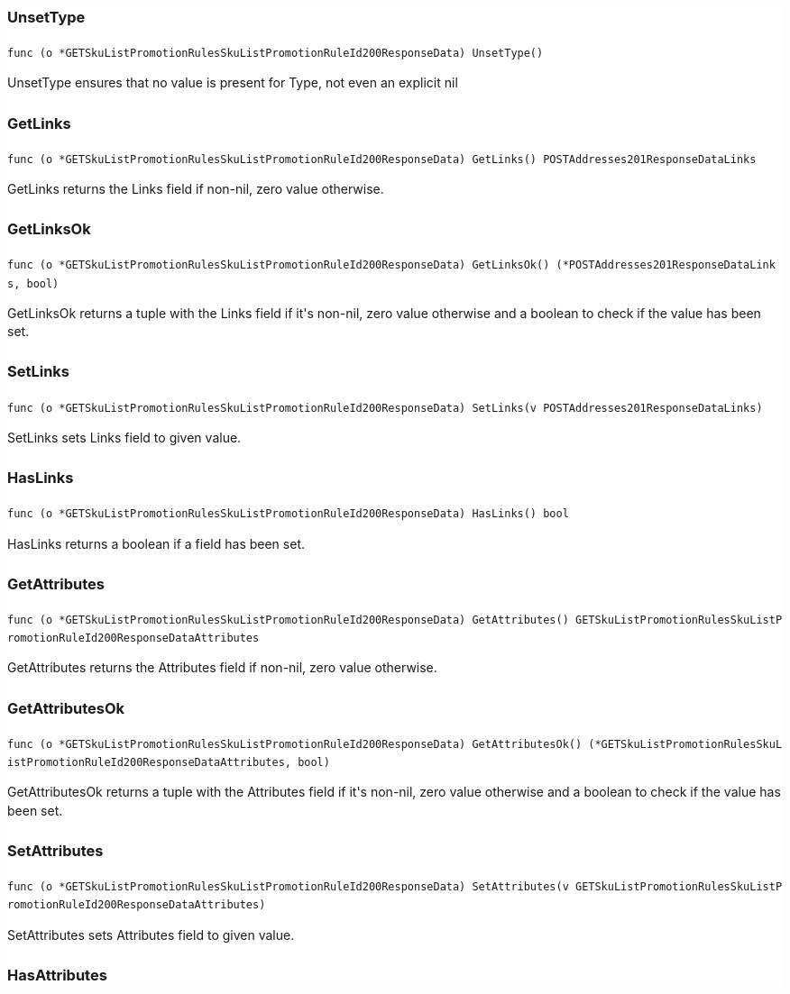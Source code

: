 ### UnsetType
`func (o *GETSkuListPromotionRulesSkuListPromotionRuleId200ResponseData) UnsetType()`

UnsetType ensures that no value is present for Type, not even an explicit nil
### GetLinks

`func (o *GETSkuListPromotionRulesSkuListPromotionRuleId200ResponseData) GetLinks() POSTAddresses201ResponseDataLinks`

GetLinks returns the Links field if non-nil, zero value otherwise.

### GetLinksOk

`func (o *GETSkuListPromotionRulesSkuListPromotionRuleId200ResponseData) GetLinksOk() (*POSTAddresses201ResponseDataLinks, bool)`

GetLinksOk returns a tuple with the Links field if it's non-nil, zero value otherwise
and a boolean to check if the value has been set.

### SetLinks

`func (o *GETSkuListPromotionRulesSkuListPromotionRuleId200ResponseData) SetLinks(v POSTAddresses201ResponseDataLinks)`

SetLinks sets Links field to given value.

### HasLinks

`func (o *GETSkuListPromotionRulesSkuListPromotionRuleId200ResponseData) HasLinks() bool`

HasLinks returns a boolean if a field has been set.

### GetAttributes

`func (o *GETSkuListPromotionRulesSkuListPromotionRuleId200ResponseData) GetAttributes() GETSkuListPromotionRulesSkuListPromotionRuleId200ResponseDataAttributes`

GetAttributes returns the Attributes field if non-nil, zero value otherwise.

### GetAttributesOk

`func (o *GETSkuListPromotionRulesSkuListPromotionRuleId200ResponseData) GetAttributesOk() (*GETSkuListPromotionRulesSkuListPromotionRuleId200ResponseDataAttributes, bool)`

GetAttributesOk returns a tuple with the Attributes field if it's non-nil, zero value otherwise
and a boolean to check if the value has been set.

### SetAttributes

`func (o *GETSkuListPromotionRulesSkuListPromotionRuleId200ResponseData) SetAttributes(v GETSkuListPromotionRulesSkuListPromotionRuleId200ResponseDataAttributes)`

SetAttributes sets Attributes field to given value.

### HasAttributes
